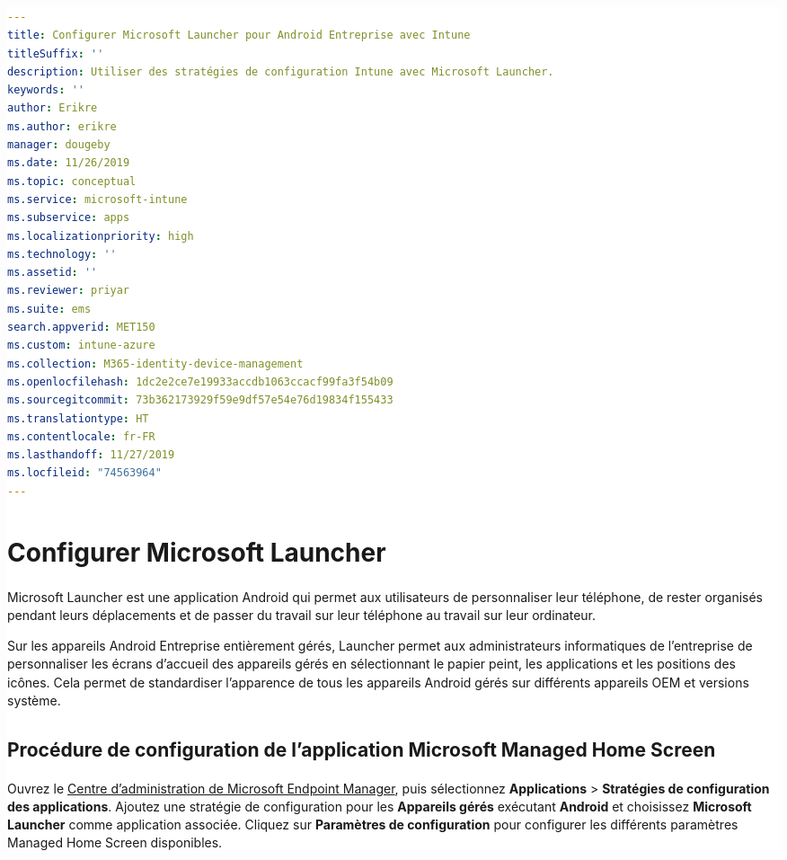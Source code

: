 ```yaml
---
title: Configurer Microsoft Launcher pour Android Entreprise avec Intune
titleSuffix: ''
description: Utiliser des stratégies de configuration Intune avec Microsoft Launcher.
keywords: ''
author: Erikre
ms.author: erikre
manager: dougeby
ms.date: 11/26/2019
ms.topic: conceptual
ms.service: microsoft-intune
ms.subservice: apps
ms.localizationpriority: high
ms.technology: ''
ms.assetid: ''
ms.reviewer: priyar
ms.suite: ems
search.appverid: MET150
ms.custom: intune-azure
ms.collection: M365-identity-device-management
ms.openlocfilehash: 1dc2e2ce7e19933accdb1063ccacf99fa3f54b09
ms.sourcegitcommit: 73b362173929f59e9df57e54e76d19834f155433
ms.translationtype: HT
ms.contentlocale: fr-FR
ms.lasthandoff: 11/27/2019
ms.locfileid: "74563964"
---
```

# <a name="configure-microsoft-launcher"></a>Configurer Microsoft Launcher

Microsoft Launcher est une application Android qui permet aux utilisateurs de personnaliser leur téléphone, de rester organisés pendant leurs déplacements et de passer du travail sur leur téléphone au travail sur leur ordinateur. 

Sur les appareils Android Entreprise entièrement gérés, Launcher permet aux administrateurs informatiques de l’entreprise de personnaliser les écrans d’accueil des appareils gérés en sélectionnant le papier peint, les applications et les positions des icônes. Cela permet de standardiser l’apparence de tous les appareils Android gérés sur différents appareils OEM et versions système. 

## <a name="how-to-configure-the-microsoft-managed-home-screen-app"></a>Procédure de configuration de l’application Microsoft Managed Home Screen 

Ouvrez le [Centre d’administration de Microsoft Endpoint Manager](https://go.microsoft.com/fwlink/?linkid=2109431), puis sélectionnez **Applications** > **Stratégies de configuration des applications**. Ajoutez une stratégie de configuration pour les **Appareils gérés** exécutant **Android** et choisissez **Microsoft Launcher** comme application associée. Cliquez sur **Paramètres de configuration** pour configurer les différents paramètres Managed Home Screen disponibles. 
